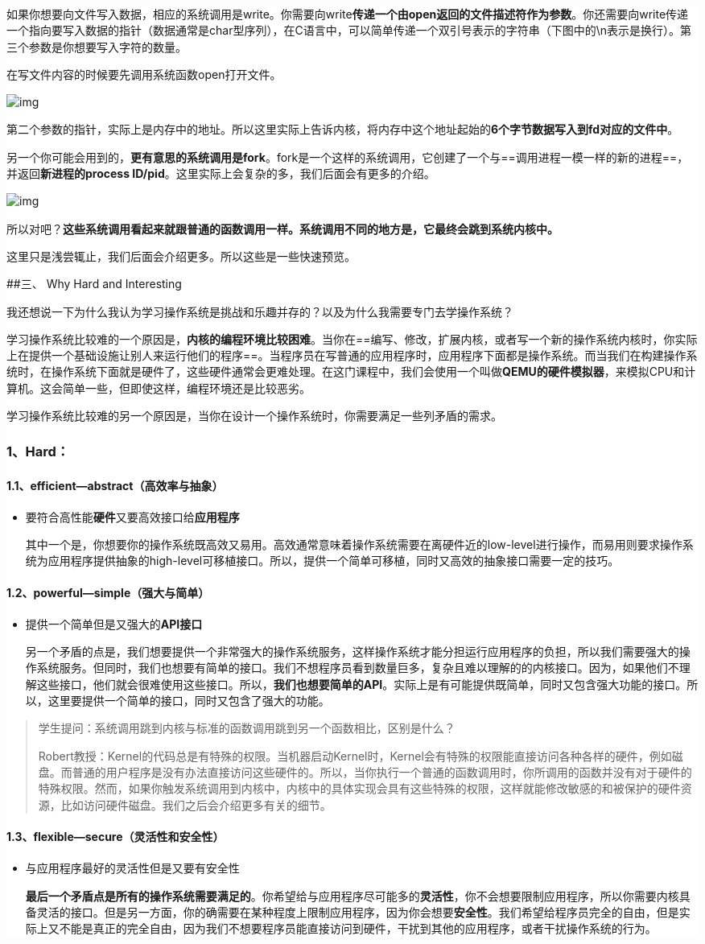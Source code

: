 如果你想要向文件写入数据，相应的系统调用是write。你需要向write**传递一个由open返回的文件描述符作为参数**。你还需要向write传递一个指向要写入数据的指针（数据通常是char型序列），在C语言中，可以简单传递一个双引号表示的字符串（下图中的\n表示是换行）。第三个参数是你想要写入字符的数量。

在写文件内容的时候要先调用系统函数open打开文件。

![img](https://906337931-files.gitbook.io/~/files/v0/b/gitbook-legacy-files/o/assets%2F-MHZoT2b_bcLghjAOPsJ%2F-MH_0vtckm44OL-Ry80u%2F-MHffsxA2RZdddU0PNVR%2Fimage.png?alt=media&token=519f0a53-547a-4217-9fab-7c1bfeee8140)

第二个参数的指针，实际上是内存中的地址。所以这里实际上告诉内核，将内存中这个地址起始的**6个字节数据写入到fd对应的文件中**。

另一个你可能会用到的，**更有意思的系统调用是fork**。fork是一个这样的系统调用，它创建了一个与==调用进程一模一样的新的进程==，并返回**新进程的process ID/pid**。这里实际上会复杂的多，我们后面会有更多的介绍。

![img](https://906337931-files.gitbook.io/~/files/v0/b/gitbook-legacy-files/o/assets%2F-MHZoT2b_bcLghjAOPsJ%2F-MH_0vtckm44OL-Ry80u%2F-MHfh9WHGNw0YtnOk3tD%2Fimage.png?alt=media&token=c328c980-f7a0-4c10-9e97-caaee8e16520)

所以对吧？**这些系统调用看起来就跟普通的函数调用一样。系统调用不同的地方是，它最终会跳到系统内核中。**

这里只是浅尝辄止，我们后面会介绍更多。所以这些是一些快速预览。



##三、 Why Hard and Interesting

我还想说一下为什么我认为学习操作系统是挑战和乐趣并存的？以及为什么我需要专门去学操作系统？

学习操作系统比较难的一个原因是，**内核的编程环境比较困难**。当你在==编写、修改，扩展内核，或者写一个新的操作系统内核时，你实际上在提供一个基础设施让别人来运行他们的程序==。当程序员在写普通的应用程序时，应用程序下面都是操作系统。而当我们在构建操作系统时，在操作系统下面就是硬件了，这些硬件通常会更难处理。在这门课程中，我们会使用一个叫做**QEMU的硬件模拟器**，来模拟CPU和计算机。这会简单一些，但即使这样，编程环境还是比较恶劣。

学习操作系统比较难的另一个原因是，当你在设计一个操作系统时，你需要满足一些列矛盾的需求。

### 1、Hard：

#### 1.1、efficient—abstract（高效率与抽象）

- 要符合高性能**硬件**又要高效接口给**应用程序**

  其中一个是，你想要你的操作系统既高效又易用。高效通常意味着操作系统需要在离硬件近的low-level进行操作，而易用则要求操作系统为应用程序提供抽象的high-level可移植接口。所以，提供一个简单可移植，同时又高效的抽象接口需要一定的技巧。

#### 1.2、powerful—simple（强大与简单）

- 提供一个简单但是又强大的**API接口**

  另一个矛盾的点是，我们想要提供一个非常强大的操作系统服务，这样操作系统才能分担运行应用程序的负担，所以我们需要强大的操作系统服务。但同时，我们也想要有简单的接口。我们不想程序员看到数量巨多，复杂且难以理解的的内核接口。因为，如果他们不理解这些接口，他们就会很难使用这些接口。所以，**我们也想要简单的API**。实际上是有可能提供既简单，同时又包含强大功能的接口。所以，这里要提供一个简单的接口，同时又包含了强大的功能。

> 学生提问：系统调用跳到内核与标准的函数调用跳到另一个函数相比，区别是什么？
>
> Robert教授：Kernel的代码总是有特殊的权限。当机器启动Kernel时，Kernel会有特殊的权限能直接访问各种各样的硬件，例如磁盘。而普通的用户程序是没有办法直接访问这些硬件的。所以，当你执行一个普通的函数调用时，你所调用的函数并没有对于硬件的特殊权限。然而，如果你触发系统调用到内核中，内核中的具体实现会具有这些特殊的权限，这样就能修改敏感的和被保护的硬件资源，比如访问硬件磁盘。我们之后会介绍更多有关的细节。

#### 1.3、flexible—secure（灵活性和安全性）

- 与应用程序最好的灵活性但是又要有安全性

  **最后一个矛盾点是所有的操作系统需要满足的**。你希望给与应用程序尽可能多的**灵活性**，你不会想要限制应用程序，所以你需要内核具备灵活的接口。但是另一方面，你的确需要在某种程度上限制应用程序，因为你会想要**安全性**。我们希望给程序员完全的自由，但是实际上又不能是真正的完全自由，因为我们不想要程序员能直接访问到硬件，干扰到其他的应用程序，或者干扰操作系统的行为。
